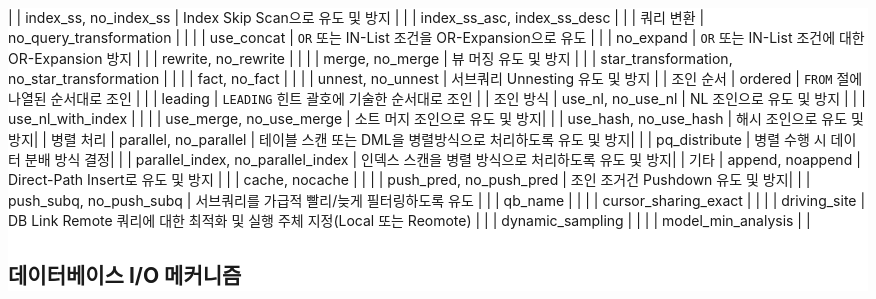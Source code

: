 |            |            index_ss, no_index_ss            | Index Skip Scan으로 유도 및 방지 |
|            |         index_ss_asc, index_ss_desc         | |
|  쿼리 변환  |          no_query_transformation            | |
|            |                 use_concat                  | `OR` 또는 IN-List 조건을 OR-Expansion으로 유도 |
|            |                  no_expand                  | `OR` 또는 IN-List 조건에 대한 OR-Expansion 방지 |
|            |             rewrite, no_rewrite             | |
|            |               merge, no_merge               | 뷰 머징 유도 및 방지 |
|            | star_transformation, no_star_transformation | |
|            |                fact, no_fact                | |
|            |              unnest, no_unnest              | 서브쿼리 Unnesting 유도 및 방지 |
|  조인 순서  |                   ordered                   | `FROM` 절에 나열된 순서대로 조인 |
|            |                    leading                  | `LEADING` 힌트 괄호에 기술한 순서대로 조인 |
|  조인 방식  |              use_nl, no_use_nl              | NL 조인으로 유도 및 방지 |
|            |              use_nl_with_index              | |
|            |           use_merge, no_use_merge           | 소트 머지 조인으로 유도 및 방지|
|            |            use_hash, no_use_hash            | 해시 조인으로 유도 및 방지|
|  병렬 처리 |             parallel, no_parallel            | 테이블 스캔 또는 DML을 병렬방식으로 처리하도록 유도 및 방지|
|            |                  pq_distribute               | 병렬 수행 시 데이터 분배 방식 결정|
|            |        parallel_index, no_parallel_index     | 인덱스 스캔을 병렬 방식으로 처리하도록 유도 및 방지|
|    기타    |               append, noappend               | Direct-Path Insert로 유도 및 방지 |
|            |                 cache, nocache               | |
|            |            push_pred, no_push_pred           | 조인 조거건 Pushdown 유도 및 방지|
|            |            push_subq, no_push_subq           | 서브쿼리를 가급적 빨리/늦게 필터링하도록 유도 |
|            |                   qb_name                    | |
|            |             cursor_sharing_exact             | |
|            |                 driving_site                 | DB Link Remote 쿼리에 대한 최적화 및 실행 주체 지정(Local 또는 Reomote) |
|            |               dynamic_sampling               | |
|            |              model_min_analysis              | |

## 데이터베이스 I/O 메커니즘
